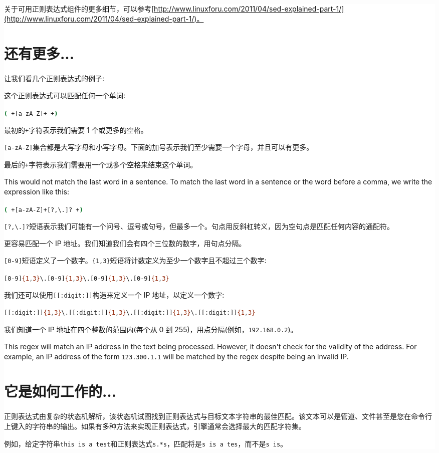 关于可用正则表达式组件的更多细节，可以参考[http://www.linuxforu.com/2011/04/sed-explained-part-1/](http://www.linuxforu.com/2011/04/sed-explained-part-1/)。

# 还有更多...

让我们看几个正则表达式的例子:

这个正则表达式可以匹配任何一个单词:

```sh
( +[a-zA-Z]+ +) 

```

最初的`+`字符表示我们需要 1 个或更多的空格。

`[a-zA-Z]`集合都是大写字母和小写字母。下面的加号表示我们至少需要一个字母，并且可以有更多。

最后的`+`字符表示我们需要用一个或多个空格来结束这个单词。

This would not match the last word in a sentence. To match the last word in a sentence or the word before a comma, we write the expression like this:

```sh
( +[a-zA-Z]+[?,\.]? +) 

```

`[?,\.]?`短语表示我们可能有一个问号、逗号或句号，但最多一个。句点用反斜杠转义，因为空句点是匹配任何内容的通配符。

更容易匹配一个 IP 地址。我们知道我们会有四个三位数的数字，用句点分隔。

`[0-9]`短语定义了一个数字。`{1,3}`短语将计数定义为至少一个数字且不超过三个数字:

```sh
[0-9]{1,3}\.[0-9]{1,3}\.[0-9]{1,3}\.[0-9]{1,3} 

```

我们还可以使用`[[:digit:]]`构造来定义一个 IP 地址，以定义一个数字:

```sh
[[:digit:]]{1,3}\.[[:digit:]]{1,3}\.[[:digit:]]{1,3}\.[[:digit:]]{1,3} 

```

我们知道一个 IP 地址在四个整数的范围内(每个从 0 到 255)，用点分隔(例如，`192.168.0.2`)。

This regex will match an IP address in the text being processed. However, it doesn't check for the validity of the address. For example, an IP address of the form `123.300.1.1` will be matched by the regex despite being an invalid IP.

# 它是如何工作的...

正则表达式由复杂的状态机解析，该状态机试图找到正则表达式与目标文本字符串的最佳匹配。该文本可以是管道、文件甚至是您在命令行上键入的字符串的输出。如果有多种方法来实现正则表达式，引擎通常会选择最大的匹配字符集。

例如，给定字符串`this is a test`和正则表达式`s.*s`，匹配将是`s is a tes`，而不是`s is`。
